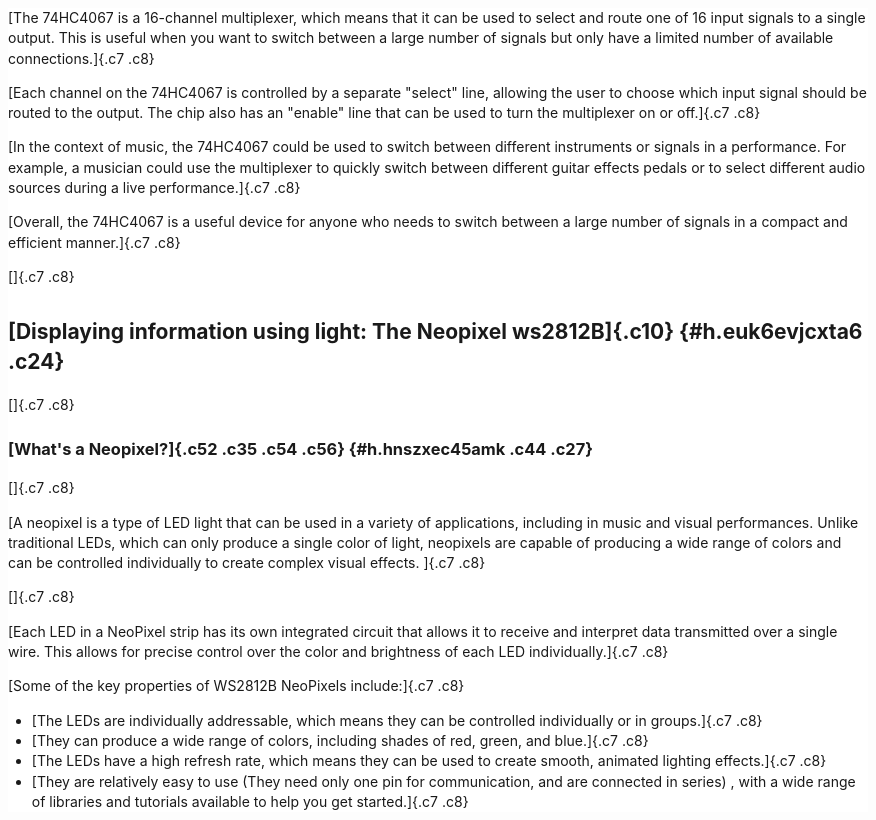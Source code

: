 [The 74HC4067 is a 16-channel multiplexer, which means that it can be
used to select and route one of 16 input signals to a single output.
This is useful when you want to switch between a large number of signals
but only have a limited number of available connections.]{.c7 .c8}

[Each channel on the 74HC4067 is controlled by a separate \"select\"
line, allowing the user to choose which input signal should be routed to
the output. The chip also has an \"enable\" line that can be used to
turn the multiplexer on or off.]{.c7 .c8}

[In the context of music, the 74HC4067 could be used to switch between
different instruments or signals in a performance. For example, a
musician could use the multiplexer to quickly switch between different
guitar effects pedals or to select different audio sources during a live
performance.]{.c7 .c8}

[Overall, the 74HC4067 is a useful device for anyone who needs to switch
between a large number of signals in a compact and efficient
manner.]{.c7 .c8}

[]{.c7 .c8}

## [Displaying information using light: The Neopixel ws2812B]{.c10} {#h.euk6evjcxta6 .c24}

[]{.c7 .c8}

### [What's a Neopixel?]{.c52 .c35 .c54 .c56} {#h.hnszxec45amk .c44 .c27}

[]{.c7 .c8}

[A neopixel is a type of LED light that can be used in a variety of
applications, including in music and visual performances. Unlike
traditional LEDs, which can only produce a single color of light,
neopixels are capable of producing a wide range of colors and can be
controlled individually to create complex visual effects. ]{.c7 .c8}

[]{.c7 .c8}

[Each LED in a NeoPixel strip has its own integrated circuit that allows
it to receive and interpret data transmitted over a single wire. This
allows for precise control over the color and brightness of each LED
individually.]{.c7 .c8}

[Some of the key properties of WS2812B NeoPixels include:]{.c7 .c8}

-   [The LEDs are individually addressable, which means they can be
    controlled individually or in groups.]{.c7 .c8}
-   [They can produce a wide range of colors, including shades of red,
    green, and blue.]{.c7 .c8}
-   [The LEDs have a high refresh rate, which means they can be used to
    create smooth, animated lighting effects.]{.c7 .c8}
-   [They are relatively easy to use (They need only one pin for
    communication, and are connected in series) , with a wide range of
    libraries and tutorials available to help you get started.]{.c7 .c8}
